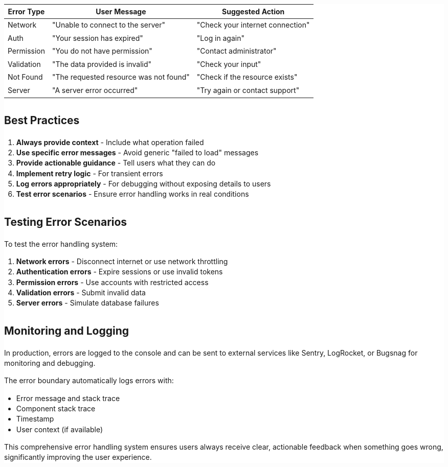 | Error Type | User Message | Suggested Action |
|------------|--------------|------------------|
| Network | "Unable to connect to the server" | "Check your internet connection" |
| Auth | "Your session has expired" | "Log in again" |
| Permission | "You do not have permission" | "Contact administrator" |
| Validation | "The data provided is invalid" | "Check your input" |
| Not Found | "The requested resource was not found" | "Check if the resource exists" |
| Server | "A server error occurred" | "Try again or contact support" |

## Best Practices

1. **Always provide context** - Include what operation failed
2. **Use specific error messages** - Avoid generic "failed to load" messages
3. **Provide actionable guidance** - Tell users what they can do
4. **Implement retry logic** - For transient errors
5. **Log errors appropriately** - For debugging without exposing details to users
6. **Test error scenarios** - Ensure error handling works in real conditions

## Testing Error Scenarios

To test the error handling system:

1. **Network errors** - Disconnect internet or use network throttling
2. **Authentication errors** - Expire sessions or use invalid tokens
3. **Permission errors** - Use accounts with restricted access
4. **Validation errors** - Submit invalid data
5. **Server errors** - Simulate database failures

## Monitoring and Logging

In production, errors are logged to the console and can be sent to external services like Sentry, LogRocket, or Bugsnag for monitoring and debugging.

The error boundary automatically logs errors with:
- Error message and stack trace
- Component stack trace
- Timestamp
- User context (if available)

This comprehensive error handling system ensures users always receive clear, actionable feedback when something goes wrong, significantly improving the user experience.